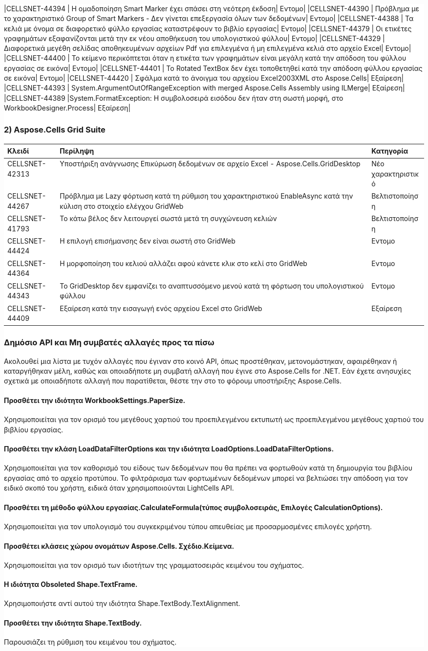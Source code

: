 |CELLSNET-44394 | Η ομαδοποίηση Smart Marker έχει σπάσει στη νεότερη έκδοση| Εντομο|
|CELLSNET-44390 | Πρόβλημα με το χαρακτηριστικό Group of Smart Markers - Δεν γίνεται επεξεργασία όλων των δεδομένων| Εντομο|
|CELLSNET-44388 | Τα κελιά με όνομα σε διαφορετικό φύλλο εργασίας καταστρέφουν το βιβλίο εργασίας| Εντομο|
|CELLSNET-44379 | Οι ετικέτες γραφημάτων εξαφανίζονται μετά την εκ νέου αποθήκευση του υπολογιστικού φύλλου| Εντομο|
|CELLSNET-44329 | Διαφορετικά μεγέθη σελίδας αποθηκευμένων αρχείων Pdf για επιλεγμένα ή μη επιλεγμένα κελιά στο αρχείο Excel| Εντομο|
|CELLSNET-44400 | Το κείμενο περικόπτεται όταν η ετικέτα των γραφημάτων είναι μεγάλη κατά την απόδοση του φύλλου εργασίας σε εικόνα| Εντομο|
|CELLSNET-44401 | Το Rotated TextBox δεν έχει τοποθετηθεί κατά την απόδοση φύλλου εργασίας σε εικόνα| Εντομο|
|CELLSNET-44420 | Σφάλμα κατά το άνοιγμα του αρχείου Excel2003XML στο Aspose.Cells| Εξαίρεση|
|CELLSNET-44393 | System.ArgumentOutOfRangeException with merged Aspose.Cells Assembly using ILMerge| Εξαίρεση|
|CELLSNET-44389 |System.FormatException: Η συμβολοσειρά εισόδου δεν ήταν στη σωστή μορφή, στο WorkbookDesigner.Process| Εξαίρεση|
###  **2) Aspose.Cells Grid Suite**

|**Κλειδί** |**Περίληψη** |**Κατηγορία** |
| :- | :- | :- |
|CELLSNET-42313 | Υποστήριξη ανάγνωσης Επικύρωση δεδομένων σε αρχείο Excel - Aspose.Cells.GridDesktop| Νέο χαρακτηριστικό|
|CELLSNET-44267 | Πρόβλημα με Lazy φόρτωση κατά τη ρύθμιση του χαρακτηριστικού EnableAsync κατά την κύλιση στο στοιχείο ελέγχου GridWeb| Βελτιστοποίηση|
|CELLSNET-41793 | Το κάτω βέλος δεν λειτουργεί σωστά μετά τη συγχώνευση κελιών| Βελτιστοποίηση|
|CELLSNET-44424 | Η επιλογή επισήμανσης δεν είναι σωστή στο GridWeb| Εντομο|
|CELLSNET-44364 | Η μορφοποίηση του κελιού αλλάζει αφού κάνετε κλικ στο κελί στο GridWeb| Εντομο|
|CELLSNET-44343 | Το GridDesktop δεν εμφανίζει το αναπτυσσόμενο μενού κατά τη φόρτωση του υπολογιστικού φύλλου| Εντομο|
|CELLSNET-44409 | Εξαίρεση κατά την εισαγωγή ενός αρχείου Excel στο GridWeb| Εξαίρεση|
###  **Δημόσιο API και Μη συμβατές αλλαγές προς τα πίσω**
Ακολουθεί μια λίστα με τυχόν αλλαγές που έγιναν στο κοινό API, όπως προστέθηκαν, μετονομάστηκαν, αφαιρέθηκαν ή καταργήθηκαν μέλη, καθώς και οποιαδήποτε μη συμβατή αλλαγή που έγινε στο Aspose.Cells for .NET. Εάν έχετε ανησυχίες σχετικά με οποιαδήποτε αλλαγή που παρατίθεται, θέστε την στο το φόρουμ υποστήριξης Aspose.Cells.
####  **Προσθέτει την ιδιότητα WorkbookSettings.PaperSize.**
Χρησιμοποιείται για τον ορισμό του μεγέθους χαρτιού του προεπιλεγμένου εκτυπωτή ως προεπιλεγμένου μεγέθους χαρτιού του βιβλίου εργασίας.
####  **Προσθέτει την κλάση LoadDataFilterOptions και την ιδιότητα LoadOptions.LoadDataFilterOptions.**
Χρησιμοποιείται για τον καθορισμό του είδους των δεδομένων που θα πρέπει να φορτωθούν κατά τη δημιουργία του βιβλίου εργασίας από το αρχείο προτύπου. Το φιλτράρισμα των φορτωμένων δεδομένων μπορεί να βελτιώσει την απόδοση για τον ειδικό σκοπό του χρήστη, ειδικά όταν χρησιμοποιούνται LightCells API.
####  **Προσθέτει τη μέθοδο φύλλου εργασίας.CalculateFormula(τύπος συμβολοσειράς, Επιλογές CalculationOptions).**
Χρησιμοποιείται για τον υπολογισμό του συγκεκριμένου τύπου απευθείας με προσαρμοσμένες επιλογές χρήστη.
####  **Προσθέτει κλάσεις χώρου ονομάτων Aspose.Cells. Σχέδιο.Κείμενα.**
Χρησιμοποιείται για τον ορισμό των ιδιοτήτων της γραμματοσειράς κειμένου του σχήματος.
####  **Η ιδιότητα Obsoleted Shape.TextFrame.**
Χρησιμοποιήστε αντί αυτού την ιδιότητα Shape.TextBody.TextAlignment.
####  **Προσθέτει την ιδιότητα Shape.TextBody.**
Παρουσιάζει τη ρύθμιση του κειμένου του σχήματος.